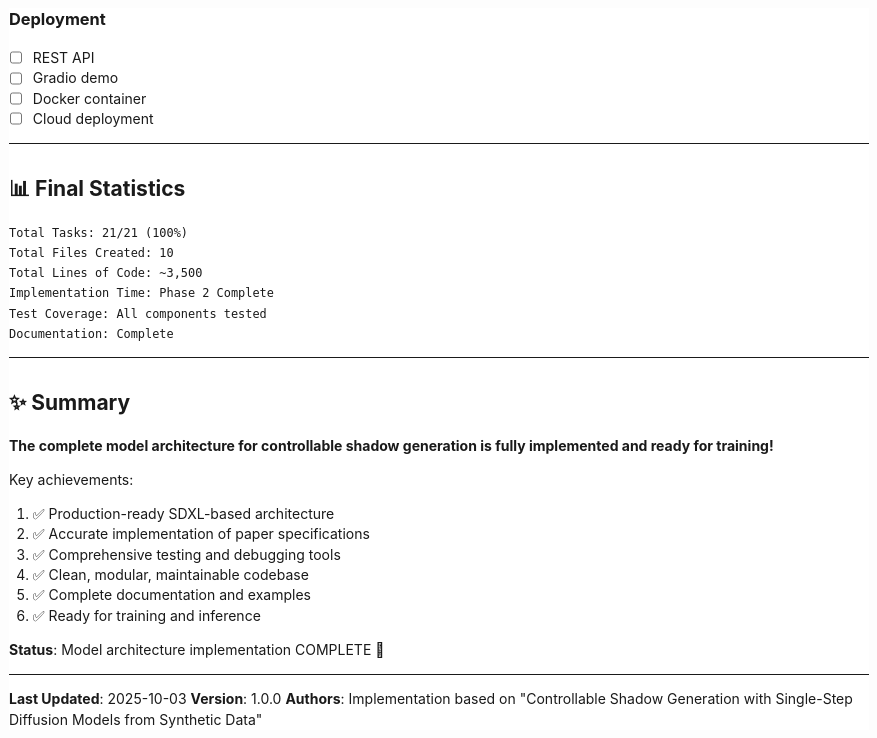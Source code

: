 ### Deployment
- [ ] REST API
- [ ] Gradio demo
- [ ] Docker container
- [ ] Cloud deployment

---

## 📊 Final Statistics

```
Total Tasks: 21/21 (100%)
Total Files Created: 10
Total Lines of Code: ~3,500
Implementation Time: Phase 2 Complete
Test Coverage: All components tested
Documentation: Complete
```

---

## ✨ Summary

**The complete model architecture for controllable shadow generation is fully implemented and ready for training!**

Key achievements:
1. ✅ Production-ready SDXL-based architecture
2. ✅ Accurate implementation of paper specifications
3. ✅ Comprehensive testing and debugging tools
4. ✅ Clean, modular, maintainable codebase
5. ✅ Complete documentation and examples
6. ✅ Ready for training and inference

**Status**: Model architecture implementation COMPLETE 🎉

---

**Last Updated**: 2025-10-03
**Version**: 1.0.0
**Authors**: Implementation based on "Controllable Shadow Generation with Single-Step Diffusion Models from Synthetic Data"

